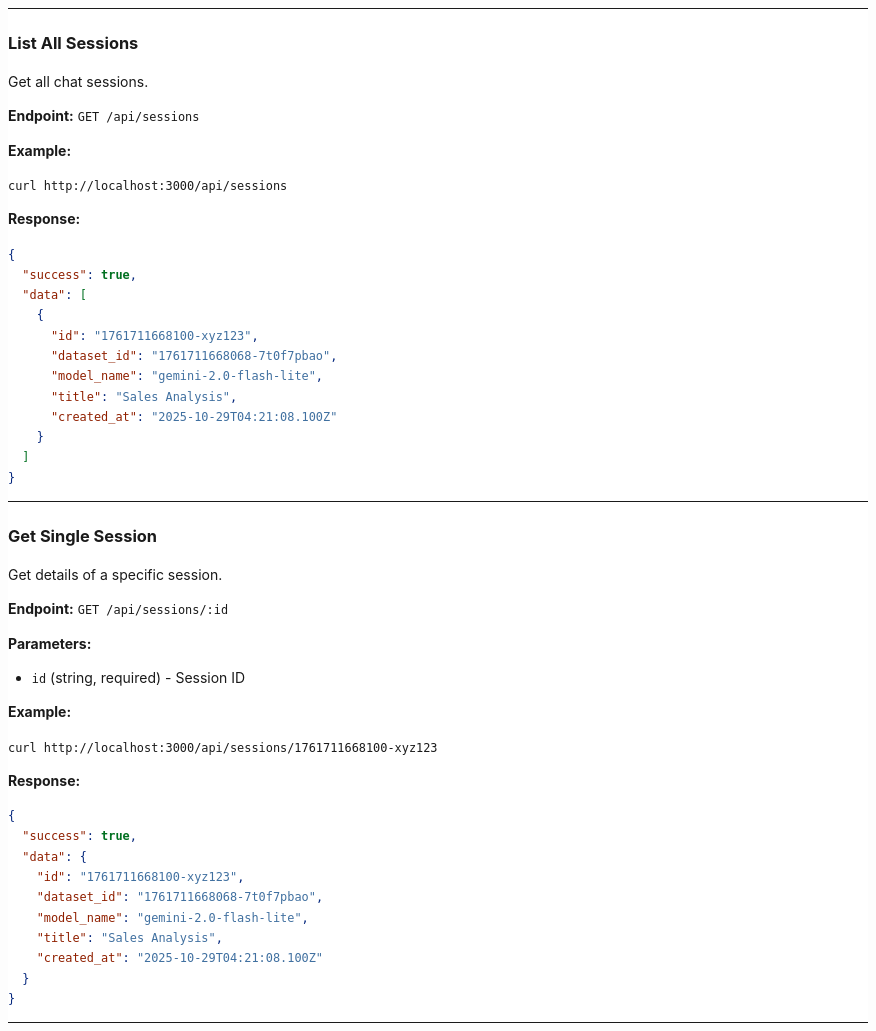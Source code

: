 
---

### List All Sessions

Get all chat sessions.

**Endpoint:** `GET /api/sessions`

**Example:**
```bash
curl http://localhost:3000/api/sessions
```

**Response:**
```json
{
  "success": true,
  "data": [
    {
      "id": "1761711668100-xyz123",
      "dataset_id": "1761711668068-7t0f7pbao",
      "model_name": "gemini-2.0-flash-lite",
      "title": "Sales Analysis",
      "created_at": "2025-10-29T04:21:08.100Z"
    }
  ]
}
```

---

### Get Single Session

Get details of a specific session.

**Endpoint:** `GET /api/sessions/:id`

**Parameters:**
- `id` (string, required) - Session ID

**Example:**
```bash
curl http://localhost:3000/api/sessions/1761711668100-xyz123
```

**Response:**
```json
{
  "success": true,
  "data": {
    "id": "1761711668100-xyz123",
    "dataset_id": "1761711668068-7t0f7pbao",
    "model_name": "gemini-2.0-flash-lite",
    "title": "Sales Analysis",
    "created_at": "2025-10-29T04:21:08.100Z"
  }
}
```

---